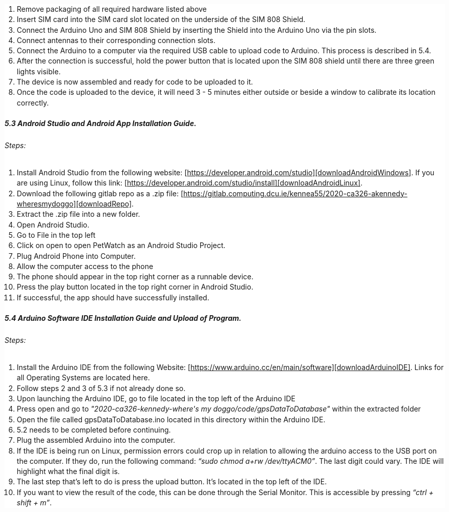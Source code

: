   1. Remove packaging of all required hardware listed above  
  2. Insert SIM card into the SIM card slot located on the underside of the SIM 808 Shield.  
  3. Connect the Arduino Uno and SIM 808 Shield by inserting the Shield into the Arduino Uno via the pin slots.  
  4. Connect antennas to their corresponding connection slots.  
  5. Connect the Arduino to a computer via the required USB cable to upload code to Arduino. This process is described in 5.4.  
  6. After the connection is successful, hold the power button that is located upon the SIM 808 shield until there are three green lights visible.  
  7. The device is now assembled and ready for code to be uploaded to it.  
  8. Once the code is uploaded to the device, it will need 3 - 5 minutes either outside or beside a window to calibrate its location correctly.  

#####  5.3 Android Studio and Android App Installation Guide.  
###### Steps:

  1. Install Android Studio from the following website: [https://developer.android.com/studio][downloadAndroidWindows]. If you are using Linux, follow this link: [https://developer.android.com/studio/install][downloadAndroidLinux].
  2. Download the following gitlab repo as a .zip file: [https://gitlab.computing.dcu.ie/kennea55/2020-ca326-akennedy-wheresmydoggo][downloadRepo]. 
  3. Extract the .zip file into a new folder.
  4. Open Android Studio.
  5. Go to File in the top left 
  6. Click on open to open PetWatch as an Android Studio Project.
  7. Plug Android Phone into Computer.
  8. Allow the computer access to the phone
  9. The phone should appear in the top right corner as a runnable device.
  10. Press the play button located in the top right corner in Android Studio.
  11. If successful, the app should have successfully installed.

#####  5.4 Arduino Software IDE Installation Guide and Upload of Program.  
###### Steps: 

  1. Install the Arduino IDE from the following Website: [https://www.arduino.cc/en/main/software][downloadArduinoIDE]. Links for all Operating Systems are located here.
  2. Follow steps 2 and 3 of 5.3 if not already done so.
  3. Upon launching the Arduino IDE, go to file located in the top left of the Arduino IDE
  4. Press open and go to _"2020-ca326-kennedy-where's my doggo/code/gpsDataToDatabase"_ within the extracted folder
  5. Open the file called gpsDataToDatabase.ino located in this directory within the Arduino IDE. 
  6. 5.2 needs to be completed before continuing.
  7. Plug the assembled Arduino into the computer.
  8. If the IDE is being run on Linux, permission errors could crop up in relation to allowing the arduino access to the USB port on the computer. If they do, run the following command: _“sudo chmod a+rw /dev/ttyACM0”_. The last digit could vary. The IDE will highlight what the final digit is.
  9. The last step that’s left to do is press the upload button. It’s located in the top left of the IDE.
  10. If you want to view the result of the code, this can be done through the Serial Monitor. This is accessible by pressing _“ctrl + shift + m”_.


[sysArchDiagram]: ./Images/SystemArchDiagramTechSpec.jpg "System Architecture Diagram"
[DFD1]: ./Images/DFDTeachSpec.jpg "Data Flow Diagram"
[DFD2]: ./Images/DFD2TechSpec.jpg "Data Flow Diagram"
[compDiagram]: ./Images/ComponentDiagramTechSpec.jpg "Component Diagram"
[downloadAndroidWindows]: https://developer.android.com/studio
[downloadAndroidLinux]: https://developer.android.com/studio/install
[downloadRepo]: https://gitlab.computing.dcu.ie/kennea55/2020-ca326-akennedy-wheresmydoggo. 
[downloadArduinoIDE]: https://www.arduino.cc/en/main/software